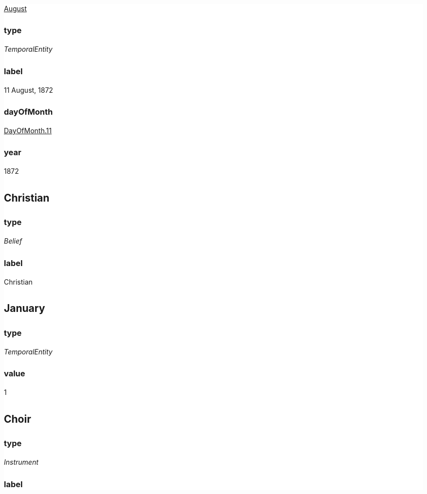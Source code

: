 
[August](#August)

### type


*TemporalEntity*

### label


11 August, 1872

### dayOfMonth


[DayOfMonth.11](#DayOfMonth.11)

### year


1872

## Christian

### type


*Belief*

### label


Christian

## January

### type


*TemporalEntity*

### value


1

## Choir

### type


*Instrument*

### label
